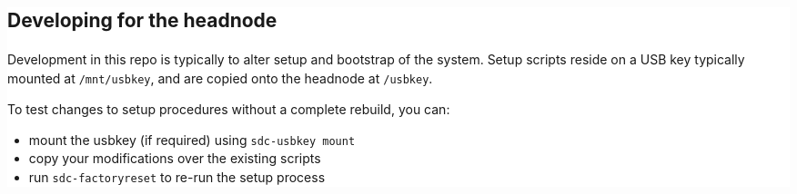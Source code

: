 ## Developing for the headnode

Development in this repo is typically to alter setup and bootstrap of the system. Setup scripts reside on a USB key typically mounted at `/mnt/usbkey`, and are copied onto the headnode at `/usbkey`.

To test changes to setup procedures without a complete rebuild, you can:
  - mount the usbkey (if required) using `sdc-usbkey mount`
  - copy your modifications over the existing scripts
  - run `sdc-factoryreset` to re-run the setup process



[mg]: https://github.com/joyent/mountain-gorilla
[manta]: https://github.com/joyent/manta
[buildspec]: #build-specification-buildspec-and-buildspeclocal
[autosetup]: #automating-headnode-setup-answersjson
[coal-setup.md]: https://github.com/joyent/triton/blob/master/docs/developer-guide/coal-setup.md
